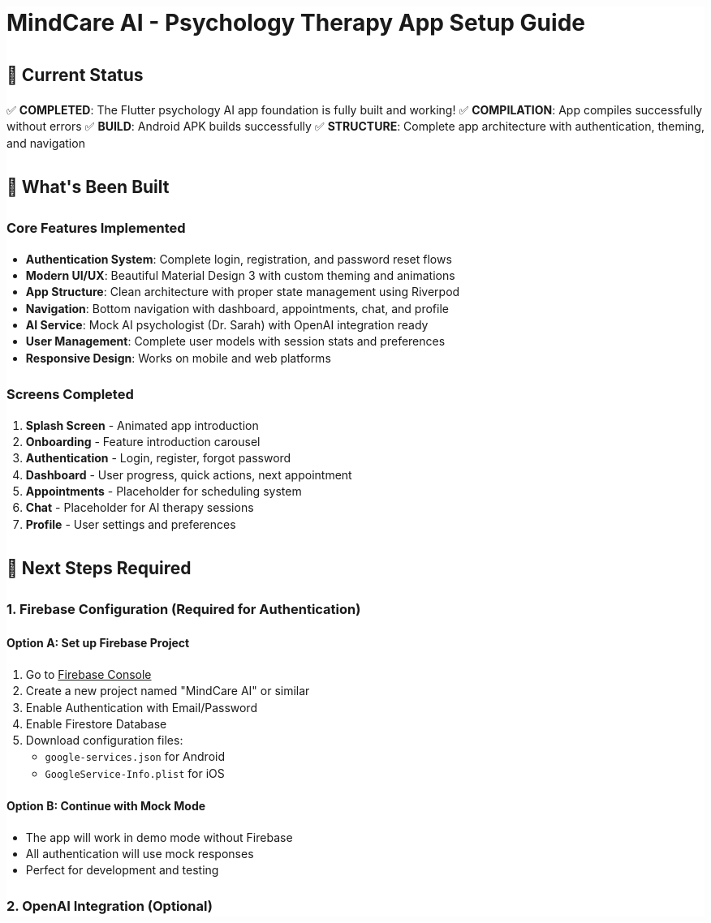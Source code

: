 # MindCare AI - Psychology Therapy App Setup Guide

## 🎯 Current Status
✅ **COMPLETED**: The Flutter psychology AI app foundation is fully built and working!
✅ **COMPILATION**: App compiles successfully without errors
✅ **BUILD**: Android APK builds successfully
✅ **STRUCTURE**: Complete app architecture with authentication, theming, and navigation

## 🚀 What's Been Built

### Core Features Implemented
- **Authentication System**: Complete login, registration, and password reset flows
- **Modern UI/UX**: Beautiful Material Design 3 with custom theming and animations
- **App Structure**: Clean architecture with proper state management using Riverpod
- **Navigation**: Bottom navigation with dashboard, appointments, chat, and profile
- **AI Service**: Mock AI psychologist (Dr. Sarah) with OpenAI integration ready
- **User Management**: Complete user models with session stats and preferences
- **Responsive Design**: Works on mobile and web platforms

### Screens Completed
1. **Splash Screen** - Animated app introduction
2. **Onboarding** - Feature introduction carousel
3. **Authentication** - Login, register, forgot password
4. **Dashboard** - User progress, quick actions, next appointment
5. **Appointments** - Placeholder for scheduling system
6. **Chat** - Placeholder for AI therapy sessions
7. **Profile** - User settings and preferences

## 🔧 Next Steps Required

### 1. Firebase Configuration (Required for Authentication)

#### Option A: Set up Firebase Project
1. Go to [Firebase Console](https://console.firebase.google.com/)
2. Create a new project named "MindCare AI" or similar
3. Enable Authentication with Email/Password
4. Enable Firestore Database
5. Download configuration files:
   - `google-services.json` for Android
   - `GoogleService-Info.plist` for iOS

#### Option B: Continue with Mock Mode
- The app will work in demo mode without Firebase
- All authentication will use mock responses
- Perfect for development and testing

### 2. OpenAI Integration (Optional)
